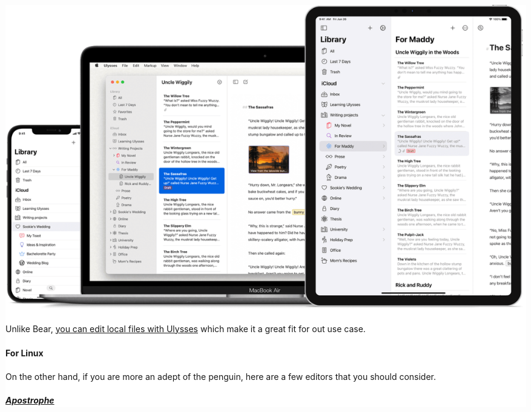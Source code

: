 ![Ulysses](assets/ulysses.png)

Unlike Bear, [you can edit local files with Ulysses](https://help.ulysses.app/kb/guide/en/external-folders-ZfPYZQCwid/Steps/1048491,1048494) which make it a great fit for out use case.


#### For Linux

On the other hand, if you are more an adept of the penguin, here are a few editors that you should consider.

##### [Apostrophe](https://apps.gnome.org/en/app/org.gnome.gitlab.somas.Apostrophe/)
